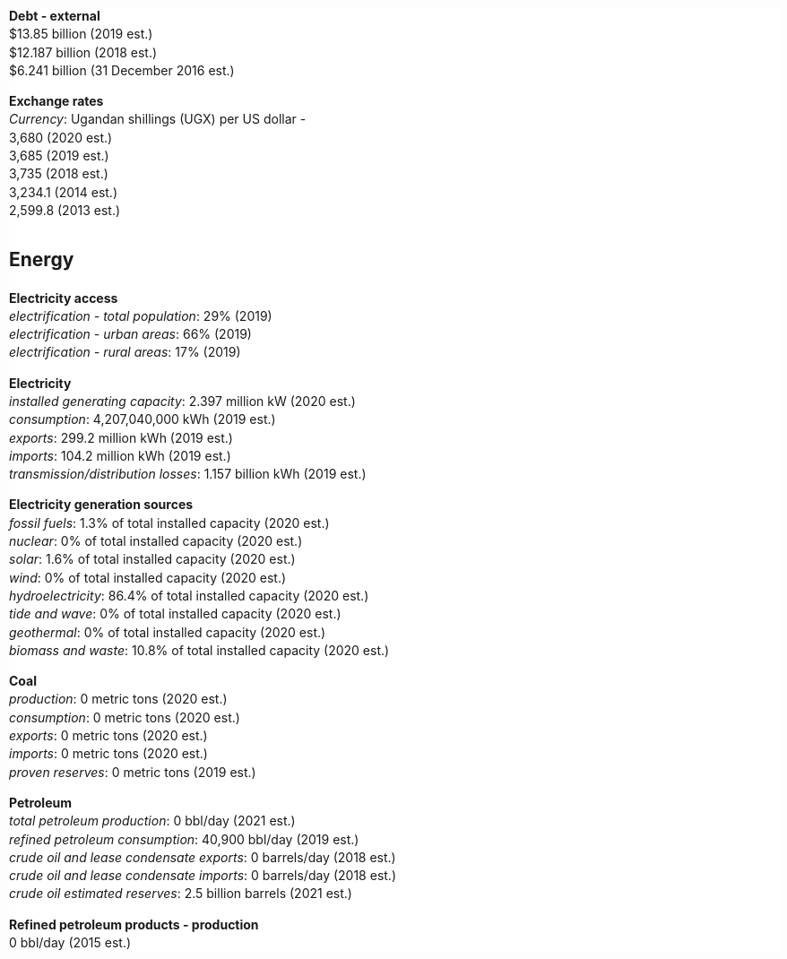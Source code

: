 **Debt - external**<br>
$13.85 billion (2019 est.)<br>
$12.187 billion (2018 est.)<br>
$6.241 billion (31 December 2016 est.)<br>

**Exchange rates**<br>
_Currency_: Ugandan shillings (UGX) per US dollar -<br>
3,680 (2020 est.)<br>
3,685 (2019 est.)<br>
3,735 (2018 est.)<br>
3,234.1 (2014 est.)<br>
2,599.8 (2013 est.)<br>

## Energy

**Electricity access**<br>
_electrification - total population_: 29% (2019)<br>
_electrification - urban areas_: 66% (2019)<br>
_electrification - rural areas_: 17% (2019)<br>

**Electricity**<br>
_installed generating capacity_: 2.397 million kW (2020 est.)<br>
_consumption_: 4,207,040,000 kWh (2019 est.)<br>
_exports_: 299.2 million kWh (2019 est.)<br>
_imports_: 104.2 million kWh (2019 est.)<br>
_transmission/distribution losses_: 1.157 billion kWh (2019 est.)<br>

**Electricity generation sources**<br>
_fossil fuels_: 1.3% of total installed capacity (2020 est.)<br>
_nuclear_: 0% of total installed capacity (2020 est.)<br>
_solar_: 1.6% of total installed capacity (2020 est.)<br>
_wind_: 0% of total installed capacity (2020 est.)<br>
_hydroelectricity_: 86.4% of total installed capacity (2020 est.)<br>
_tide and wave_: 0% of total installed capacity (2020 est.)<br>
_geothermal_: 0% of total installed capacity (2020 est.)<br>
_biomass and waste_: 10.8% of total installed capacity (2020 est.)<br>

**Coal**<br>
_production_: 0 metric tons (2020 est.)<br>
_consumption_: 0 metric tons (2020 est.)<br>
_exports_: 0 metric tons (2020 est.)<br>
_imports_: 0 metric tons (2020 est.)<br>
_proven reserves_: 0 metric tons (2019 est.)<br>

**Petroleum**<br>
_total petroleum production_: 0 bbl/day (2021 est.)<br>
_refined petroleum consumption_: 40,900 bbl/day (2019 est.)<br>
_crude oil and lease condensate exports_: 0 barrels/day (2018 est.)<br>
_crude oil and lease condensate imports_: 0 barrels/day (2018 est.)<br>
_crude oil estimated reserves_: 2.5 billion barrels (2021 est.)<br>

**Refined petroleum products - production**<br>
0 bbl/day (2015 est.)<br>
